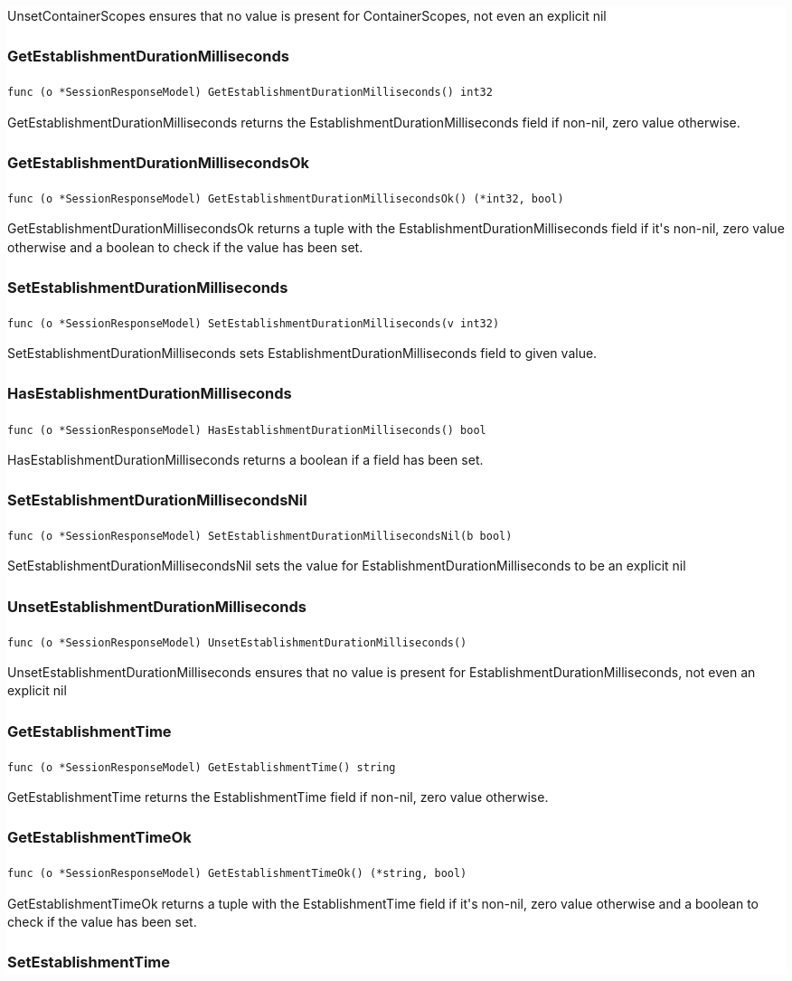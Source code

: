 UnsetContainerScopes ensures that no value is present for ContainerScopes, not even an explicit nil
### GetEstablishmentDurationMilliseconds

`func (o *SessionResponseModel) GetEstablishmentDurationMilliseconds() int32`

GetEstablishmentDurationMilliseconds returns the EstablishmentDurationMilliseconds field if non-nil, zero value otherwise.

### GetEstablishmentDurationMillisecondsOk

`func (o *SessionResponseModel) GetEstablishmentDurationMillisecondsOk() (*int32, bool)`

GetEstablishmentDurationMillisecondsOk returns a tuple with the EstablishmentDurationMilliseconds field if it's non-nil, zero value otherwise
and a boolean to check if the value has been set.

### SetEstablishmentDurationMilliseconds

`func (o *SessionResponseModel) SetEstablishmentDurationMilliseconds(v int32)`

SetEstablishmentDurationMilliseconds sets EstablishmentDurationMilliseconds field to given value.

### HasEstablishmentDurationMilliseconds

`func (o *SessionResponseModel) HasEstablishmentDurationMilliseconds() bool`

HasEstablishmentDurationMilliseconds returns a boolean if a field has been set.

### SetEstablishmentDurationMillisecondsNil

`func (o *SessionResponseModel) SetEstablishmentDurationMillisecondsNil(b bool)`

 SetEstablishmentDurationMillisecondsNil sets the value for EstablishmentDurationMilliseconds to be an explicit nil

### UnsetEstablishmentDurationMilliseconds
`func (o *SessionResponseModel) UnsetEstablishmentDurationMilliseconds()`

UnsetEstablishmentDurationMilliseconds ensures that no value is present for EstablishmentDurationMilliseconds, not even an explicit nil
### GetEstablishmentTime

`func (o *SessionResponseModel) GetEstablishmentTime() string`

GetEstablishmentTime returns the EstablishmentTime field if non-nil, zero value otherwise.

### GetEstablishmentTimeOk

`func (o *SessionResponseModel) GetEstablishmentTimeOk() (*string, bool)`

GetEstablishmentTimeOk returns a tuple with the EstablishmentTime field if it's non-nil, zero value otherwise
and a boolean to check if the value has been set.

### SetEstablishmentTime
